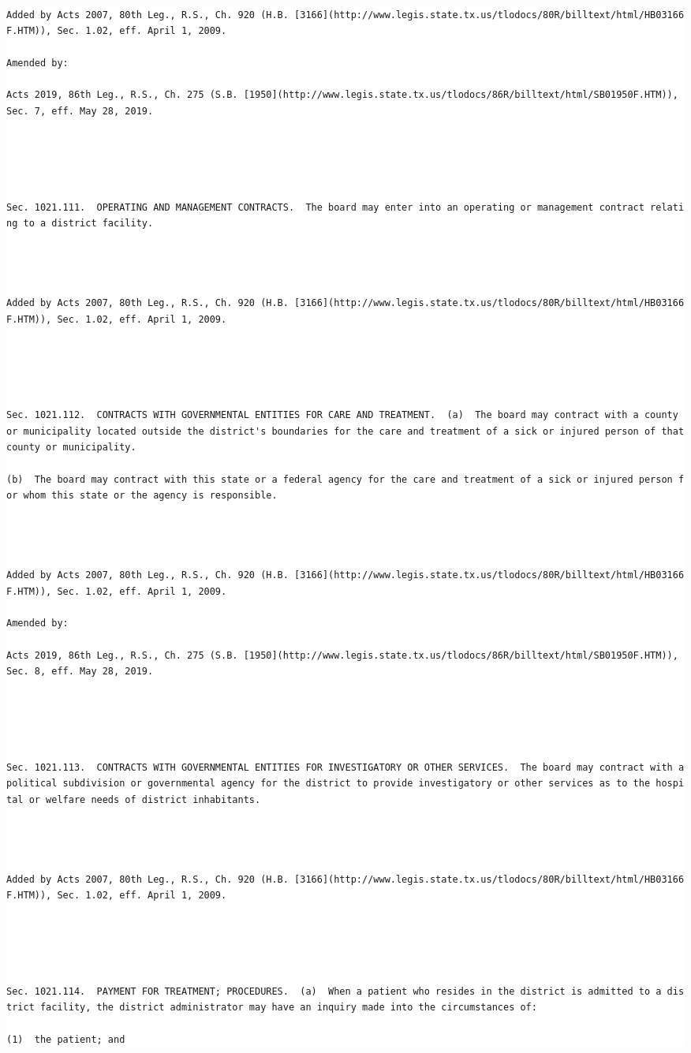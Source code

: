     
    
    
    Added by Acts 2007, 80th Leg., R.S., Ch. 920 (H.B. [3166](http://www.legis.state.tx.us/tlodocs/80R/billtext/html/HB03166F.HTM)), Sec. 1.02, eff. April 1, 2009.
    
    Amended by: 
    
    Acts 2019, 86th Leg., R.S., Ch. 275 (S.B. [1950](http://www.legis.state.tx.us/tlodocs/86R/billtext/html/SB01950F.HTM)), Sec. 7, eff. May 28, 2019.
    
    
    
    
    
    Sec. 1021.111.  OPERATING AND MANAGEMENT CONTRACTS.  The board may enter into an operating or management contract relating to a district facility.
    
    
    
    
    Added by Acts 2007, 80th Leg., R.S., Ch. 920 (H.B. [3166](http://www.legis.state.tx.us/tlodocs/80R/billtext/html/HB03166F.HTM)), Sec. 1.02, eff. April 1, 2009.
    
    
    
    
    
    Sec. 1021.112.  CONTRACTS WITH GOVERNMENTAL ENTITIES FOR CARE AND TREATMENT.  (a)  The board may contract with a county or municipality located outside the district's boundaries for the care and treatment of a sick or injured person of that county or municipality.
    
    (b)  The board may contract with this state or a federal agency for the care and treatment of a sick or injured person for whom this state or the agency is responsible.
    
    
    
    
    Added by Acts 2007, 80th Leg., R.S., Ch. 920 (H.B. [3166](http://www.legis.state.tx.us/tlodocs/80R/billtext/html/HB03166F.HTM)), Sec. 1.02, eff. April 1, 2009.
    
    Amended by: 
    
    Acts 2019, 86th Leg., R.S., Ch. 275 (S.B. [1950](http://www.legis.state.tx.us/tlodocs/86R/billtext/html/SB01950F.HTM)), Sec. 8, eff. May 28, 2019.
    
    
    
    
    
    Sec. 1021.113.  CONTRACTS WITH GOVERNMENTAL ENTITIES FOR INVESTIGATORY OR OTHER SERVICES.  The board may contract with a political subdivision or governmental agency for the district to provide investigatory or other services as to the hospital or welfare needs of district inhabitants.
    
    
    
    
    Added by Acts 2007, 80th Leg., R.S., Ch. 920 (H.B. [3166](http://www.legis.state.tx.us/tlodocs/80R/billtext/html/HB03166F.HTM)), Sec. 1.02, eff. April 1, 2009.
    
    
    
    
    
    Sec. 1021.114.  PAYMENT FOR TREATMENT; PROCEDURES.  (a)  When a patient who resides in the district is admitted to a district facility, the district administrator may have an inquiry made into the circumstances of:
    
    (1)  the patient; and
    